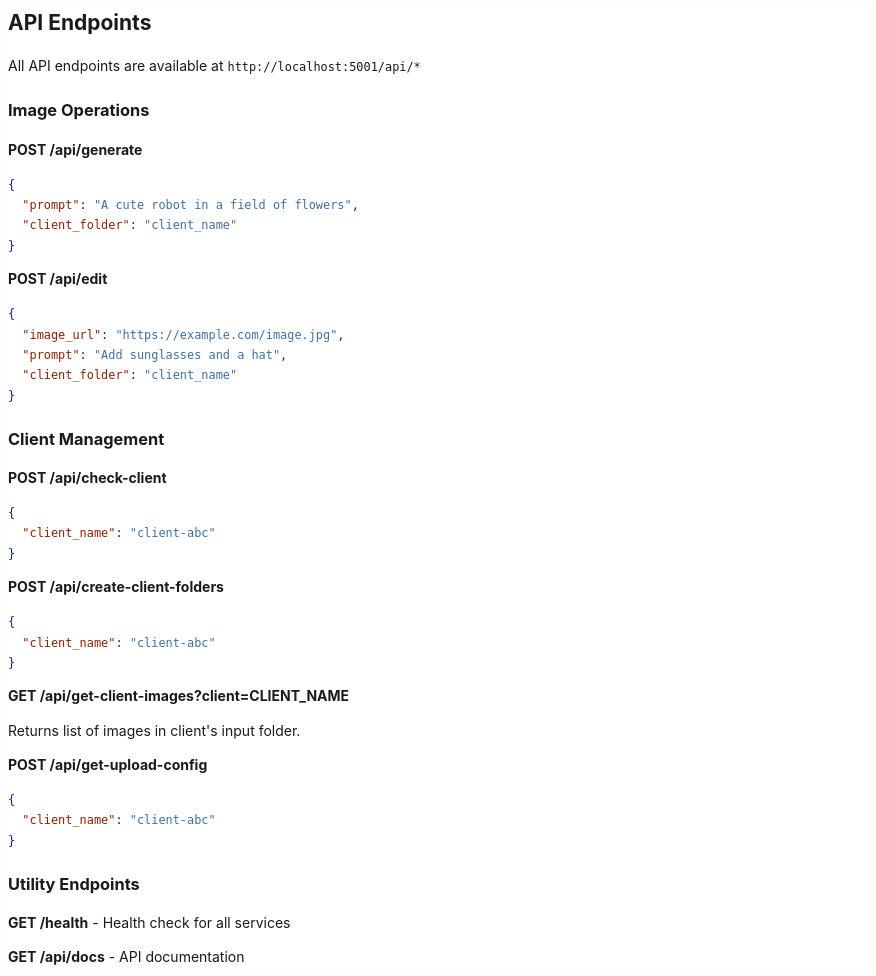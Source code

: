 
## API Endpoints

All API endpoints are available at `http://localhost:5001/api/*`

### Image Operations

**POST /api/generate**
```json
{
  "prompt": "A cute robot in a field of flowers",
  "client_folder": "client_name"
}
```

**POST /api/edit**
```json
{
  "image_url": "https://example.com/image.jpg",
  "prompt": "Add sunglasses and a hat",
  "client_folder": "client_name"
}
```

### Client Management

**POST /api/check-client**
```json
{
  "client_name": "client-abc"
}
```

**POST /api/create-client-folders**
```json
{
  "client_name": "client-abc"
}
```

**GET /api/get-client-images?client=CLIENT_NAME**

Returns list of images in client's input folder.

**POST /api/get-upload-config**
```json
{
  "client_name": "client-abc"
}
```

### Utility Endpoints

**GET /health** - Health check for all services

**GET /api/docs** - API documentation
